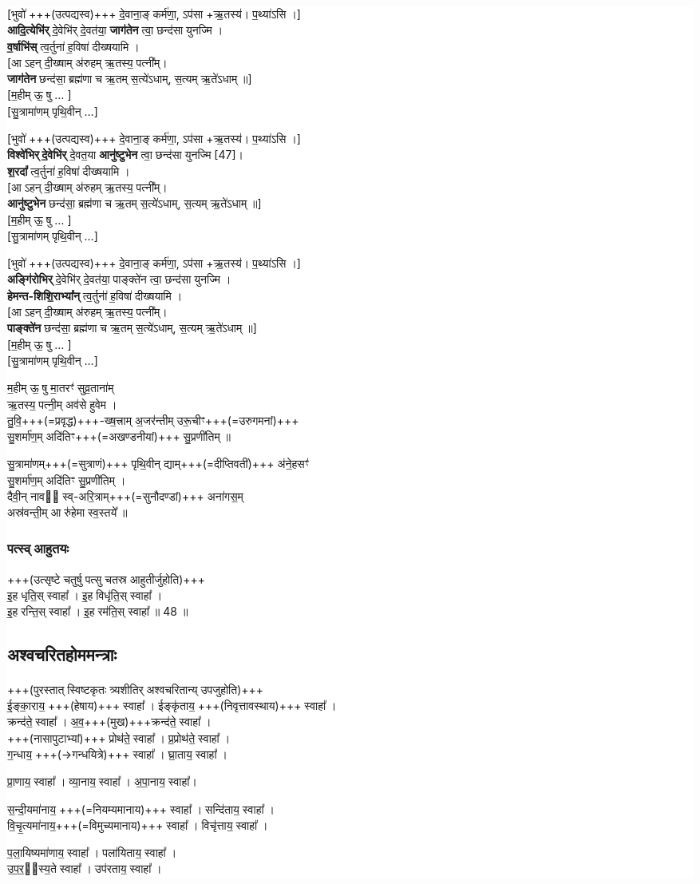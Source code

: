 [भुवो॑ +++(उत्पद्यस्व)+++ दे॒वाना॒ङ् कर्म॑णा॒, ऽप॑सा +ऋ॒तस्य॑। प॒थ्या॑ऽसि ।]  
**आदि॒त्येभि॑र्** दे॒वेभि॑र् दे॒वत॑या॒ **जाग॑तेन** त्वा॒ छन्द॑सा युनज्मि ।  
**व॒र्षाभि॑स्** त्व॒र्तुना॑ ह॒विषा॑ दीख्षयामि ।  
[आ ऽहन् दी॒ख्षाम् अ॑रुहम् ऋ॒तस्य॒ पत्नी᳚म्।  
**जाग॑तेन** छन्द॑सा॒ ब्रह्म॑णा च ऋ॒तम् स॒त्ये॑ऽधाम्, स॒त्यम् ऋ॒ते॑ऽधाम् ॥]  
[म॒हीम् ऊ॒ षु … ]  
[सु॒त्रामा॑णम् पृथि॒वीन् …]

[भुवो॑ +++(उत्पद्यस्व)+++ दे॒वाना॒ङ् कर्म॑णा॒, ऽप॑सा +ऋ॒तस्य॑। प॒थ्या॑ऽसि ।]  
**विश्वे॑भिर् दे॒वेभि॑र्** दे॒वत॒या **आनु॑ष्टुभेन** त्वा॒ छन्द॑सा युनज्मि [47]।  
**श॒रदा᳚** त्व॒र्तुना॑ ह॒विषा॑ दीख्षयामि ।  
[आ ऽहन् दी॒ख्षाम् अ॑रुहम् ऋ॒तस्य॒ पत्नी᳚म्।  
**आनु॑ष्टुभेन** छन्द॑सा॒ ब्रह्म॑णा च ऋ॒तम् स॒त्ये॑ऽधाम्, स॒त्यम् ऋ॒ते॑ऽधाम् ॥]  
[म॒हीम् ऊ॒ षु … ]  
[सु॒त्रामा॑णम् पृथि॒वीन् …]

[भुवो॑ +++(उत्पद्यस्व)+++ दे॒वाना॒ङ् कर्म॑णा॒, ऽप॑सा +ऋ॒तस्य॑। प॒थ्या॑ऽसि ।]  
**अङ्गि॑रोभिर्** दे॒वेभि॑र् दे॒वत॑या॒ पाङ्क्ते॑न त्वा॒ छन्द॑सा युनज्मि ।  
**हेमन्त-शिशि॒राभ्या᳚न्** त्व॒र्तुना॑॑ ह॒विषा॑ दीख्षयामि ।  
[आ ऽहन् दी॒ख्षाम् अ॑रुहम् ऋ॒तस्य॒ पत्नी᳚म्।  
**पाङ्क्ते॑न** छन्द॑सा॒ ब्रह्म॑णा च ऋ॒तम् स॒त्ये॑ऽधाम्, स॒त्यम् ऋ॒ते॑ऽधाम् ॥]  
[म॒हीम् ऊ॒ षु … ]  
[सु॒त्रामा॑णम् पृथि॒वीन् …]

म॒हीम् ऊ॒ षु मा॒तरꣳ॑ सुव्र॒ताना॑म्  
ऋ॒तस्य॒ पत्नी॒म् अव॑से हुवेम ।  
तु॒वि॒+++(=प्रवृद्ध)+++-ख्ष॒त्त्राम् अ॒जर॑न्तीम् उरू॒चीꣳ+++(=उरुगमनां)+++  
सु॒शर्मा॑ण॒म् अदि॑तिꣳ+++(=अखण्डनीयां)+++ सु॒प्रणी॑तिम् ॥

सु॒त्रामा॑णम्+++(=सुत्राणं)+++ पृथि॒वीन् द्याम्+++(=दीप्तिवतीं)+++ अ॑ने॒हसꣳ॑  
सु॒शर्मा॑ण॒म् अदि॑तिꣳ सु॒प्रणी॑तिम् ।  
दैवी॒न् नाव॑ स्व्-अरि॒त्राम्+++(=सुनौदण्डां)+++ अना॑गस॒म्  
अस्र॑वन्ती॒म् आ रु॑हेमा स्व॒स्तये᳚ ॥

### पत्स्व् आहुतयः
+++(उत्सृष्टे चतुर्षु पत्सु चतस्र आहुतीर्जुहोति)+++  
इ॒ह धृति॒स् स्वाहा᳚ । इ॒ह विधृ॑ति॒स् स्वाहा᳚ ।  
इ॒ह रन्ति॒स् स्वाहा᳚ ।  इ॒ह रम॑ति॒स् स्वाहा᳚ ॥ 48 ॥

## अश्वचरितहोममन्त्राः

+++(पुरस्तात् स्विष्टकृतः त्र्यशीतिर् अश्वचरितान्य् उपजुहोति)+++  
ई॒ङ्का॒राय॒ +++(हेषाय)+++ स्वाहा᳚ । ईङ्कृ॑ताय॒ +++(निवृत्तावस्थाय)+++ स्वाहा᳚ ।  
क्रन्द॑ते॒ स्वाहा᳚ । अ॒व॒+++(मुख)+++क्रन्द॑ते॒ स्वाहा᳚ ।  
+++(नासापुटाभ्यां)+++ प्रोथ॑ते॒ स्वाहा᳚ । प्र॒प्रोथ॑ते॒ स्वाहा᳚ ।  
ग॒न्धाय॒ +++(→गन्धयित्रे)+++ स्वाहा᳚ । घ्रा॒ताय॒ स्वाहा᳚ ।  

प्रा॒णाय॒ स्वाहा᳚ । व्या॒नाय॒ स्वाहा᳚ ।  अ॒पा॒नाय॒ स्वाहा᳚।  

स॒न्दी॒यमा॑नाय॒ +++(=नियम्यमानाय)+++ स्वाहा᳚ । सन्दि॑ताय॒ स्वाहा᳚ ।  
वि॒चृ॒त्यमा॑नाय॒+++(=विमुच्यमानाय)+++ स्वाहा᳚ । विचृ॑त्ताय॒ स्वाहा᳚ ।  

प॒ला॒यिष्यमा॑णाय॒ स्वाहा᳚ । पला॑यिताय॒ स्वाहा᳚ ।  
उ॒प॒र॒॒स्य॒ते स्वाहा᳚ ।  उप॑रताय॒ स्वाहा᳚ ।  
